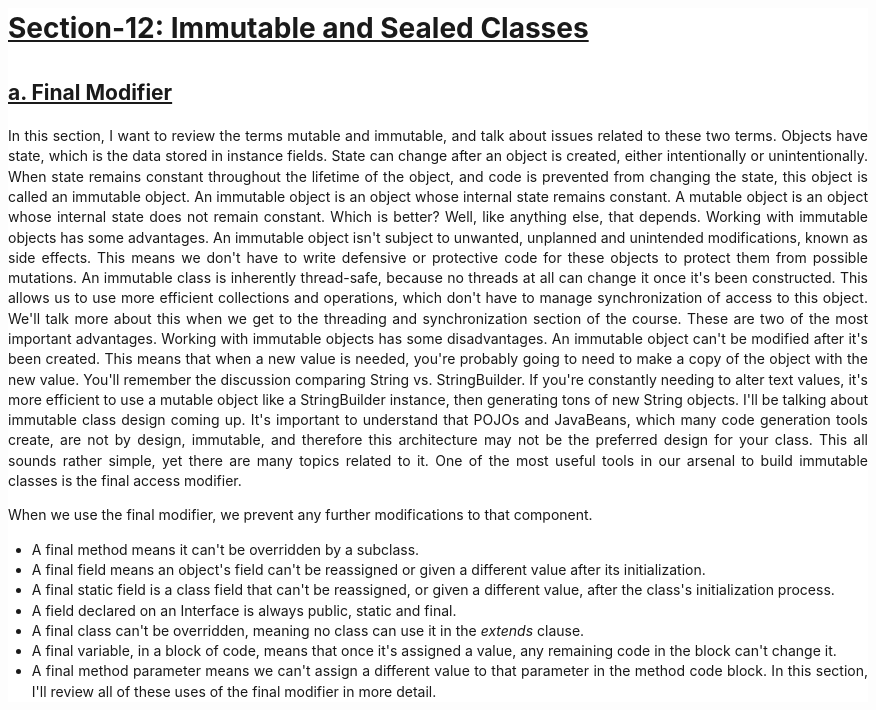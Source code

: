# [Section-12: Immutable and Sealed Classes]()

## [a. Final Modifier]()
<div align="justify">

In this section, I want to review the terms mutable and immutable, 
and talk about issues related to these two terms.
Objects have state, which is the data stored in instance fields. 
State can change after an object is created, either intentionally 
or unintentionally. 
When state remains constant throughout the lifetime of the object, 
and code is prevented from changing the state, 
this object is called an immutable object. 
An immutable object is an object whose internal state remains constant. 
A mutable object is an object whose internal state does not remain constant.
Which is better?
Well, like anything else, that depends.
Working with immutable objects has some advantages. 
An immutable object isn't subject to unwanted, 
unplanned and unintended modifications, known as side effects. 
This means we don't have to write defensive or protective code for these objects 
to protect them from possible mutations. 
An immutable class is inherently thread-safe, because no threads at all can change it 
once it's been constructed. 
This allows us to use more efficient collections and operations, 
which don't have to manage synchronization of access to this object. 
We'll talk more about this when we get to the threading and synchronization section of the course. 
These are two of the most important advantages. 
Working with immutable objects has some disadvantages. 
An immutable object can't be modified after it's been created. 
This means that when a new value is needed, you're probably going to need 
to make a copy of the object with the new value. 
You'll remember the discussion comparing String vs. StringBuilder. 
If you're constantly needing to alter text values, it's more efficient to use a mutable object 
like a StringBuilder instance, then generating tons of new String objects. 
I'll be talking about immutable class design coming up. 
It's important to understand that POJOs and JavaBeans, which many code generation tools create, 
are not by design, immutable, and therefore this architecture may not be the preferred design 
for your class.
This all sounds rather simple, yet there are many topics related to it. 
One of the most useful tools in our arsenal to build immutable classes 
is the final access modifier.

When we use the final modifier, we prevent any further modifications to that component. 
* A final method means it can't be overridden by a subclass. 
* A final field means an object's field can't be reassigned 
or given a different value after its initialization. 
* A final static field is a class field that can't be reassigned,
or given a different value, after the class's initialization process.
* A field declared on an Interface is always public, static and final. 
* A final class can't be overridden, meaning no class can use it in the _extends_ clause. 
* A final variable, in a block of code, means that once it's assigned a value, 
any remaining code in the block can't change it. 
* A final method parameter means we can't assign a different value to that parameter 
in the method code block. 
In this section, I'll review all of these uses of the final modifier in more detail.
